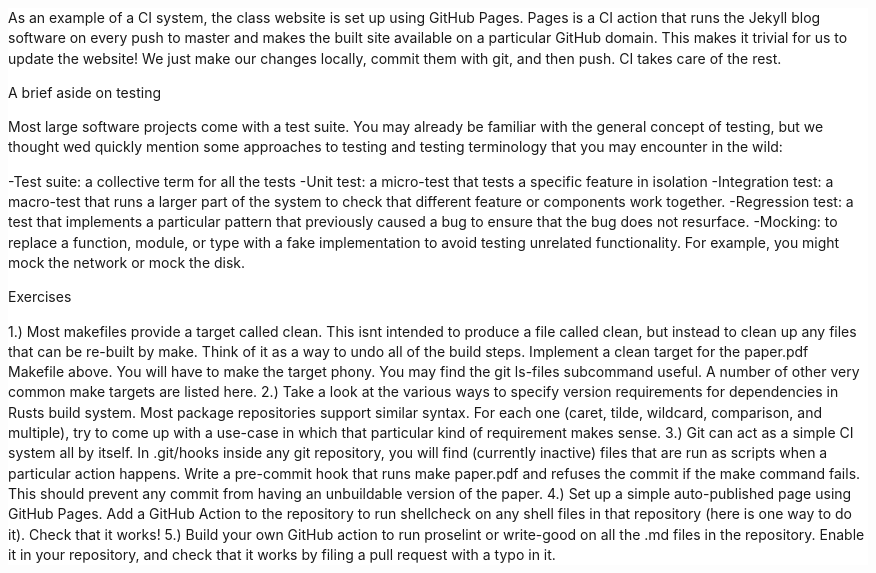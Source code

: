 As an example of a CI system, the class website is set up using GitHub Pages. Pages is a CI action that runs the Jekyll blog software on every push to master and makes the built site available on a particular GitHub domain. This makes it trivial for us to update the website! We just make our changes locally, commit them with git, and then push. CI takes care of the rest.

A brief aside on testing

Most large software projects come with a test suite. You may already be familiar with the general concept of testing, but we thought wed quickly mention some approaches to testing and testing terminology that you may encounter in the wild:

-Test suite: a collective term for all the tests
-Unit test: a micro-test that tests a specific feature in isolation
-Integration test: a macro-test that runs a larger part of the system to check that different feature or components work together.
-Regression test: a test that implements a particular pattern that previously caused a bug to ensure that the bug does not resurface.
-Mocking: to replace a function, module, or type with a fake implementation to avoid testing unrelated functionality. For example, you might mock the network or mock the disk.

Exercises

1.) Most makefiles provide a target called clean. This isnt intended to produce a file called clean, but instead to clean up any files that can be re-built by make. Think of it as a way to undo all of the build steps. Implement a clean target for the paper.pdf Makefile above. You will have to make the target phony. You may find the git ls-files subcommand useful. A number of other very common make targets are listed here.
2.) Take a look at the various ways to specify version requirements for dependencies in Rusts build system. Most package repositories support similar syntax. For each one (caret, tilde, wildcard, comparison, and multiple), try to come up with a use-case in which that particular kind of requirement makes sense.
3.) Git can act as a simple CI system all by itself. In .git/hooks inside any git repository, you will find (currently inactive) files that are run as scripts when a particular action happens. Write a pre-commit hook that runs make paper.pdf and refuses the commit if the make command fails. This should prevent any commit from having an unbuildable version of the paper.
4.) Set up a simple auto-published page using GitHub Pages. Add a GitHub Action to the repository to run shellcheck on any shell files in that repository (here is one way to do it). Check that it works!
5.) Build your own GitHub action to run proselint or write-good on all the .md files in the repository. Enable it in your repository, and check that it works by filing a pull request with a typo in it.
